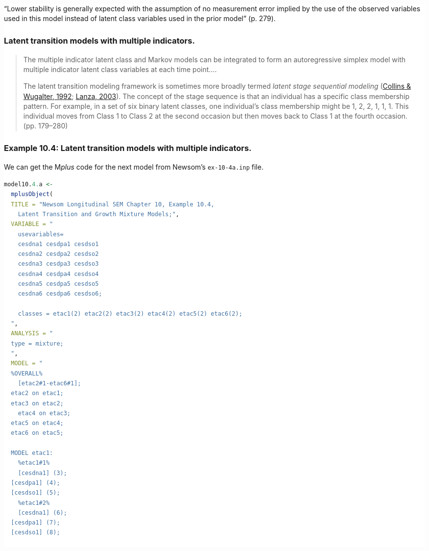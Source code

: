 “Lower stability is generally expected with the assumption of no
measurement error implied by the use of the observed variables used in
this model instead of latent class variables used in the prior model”
(p. 279).

### Latent transition models with multiple indicators.

> The multiple indicator latent class and Markov models can be
> integrated to form an autoregressive simplex model with multiple
> indicator latent class variables at each time point….
> 
> The latent transition modeling framework is sometimes more broadly
> termed *latent stage sequential modeling* ([Collins &
> Wugalter, 1992](https://www.tandfonline.com/doi/abs/10.1207/s15327906mbr2701_8);
> [Lanza, 2003](https://www.cpc.unc.edu/projects/addhealth/publications/4274)).
> The concept of the stage sequence is that an individual has a specific
> class membership pattern. For example, in a set of six binary latent
> classes, one individual’s class membership might be 1, 2, 2, 1, 1, 1.
> This individual moves from Class 1 to Class 2 at the second occasion
> but then moves back to Class 1 at the fourth occasion. (pp. 179–280)

### Example 10.4: Latent transition models with multiple indicators.

We can get the M*plus* code for the next model from Newsom’s
`ex-10-4a.inp` file.

``` r
model10.4.a <- 
  mplusObject(
  TITLE = "Newsom Longitudinal SEM Chapter 10, Example 10.4,
    Latent Transition and Growth Mixture Models;",
  VARIABLE = "
    usevariables= 
    cesdna1 cesdpa1 cesdso1
    cesdna2 cesdpa2 cesdso2
    cesdna3 cesdpa3 cesdso3
    cesdna4 cesdpa4 cesdso4
    cesdna5 cesdpa5 cesdso5
    cesdna6 cesdpa6 cesdso6;
    
    classes = etac1(2) etac2(2) etac3(2) etac4(2) etac5(2) etac6(2);   
  ",
  ANALYSIS = "
  type = mixture;
  ",
  MODEL = "
  %OVERALL%
    [etac2#1-etac6#1];
  etac2 on etac1;
  etac3 on etac2; 
    etac4 on etac3;
  etac5 on etac4;
  etac6 on etac5;
    
  MODEL etac1:
    %etac1#1%
    [cesdna1] (3);
  [cesdpa1] (4);
  [cesdso1] (5);
    %etac1#2%
    [cesdna1] (6);
  [cesdpa1] (7);
  [cesdso1] (8);
  
```